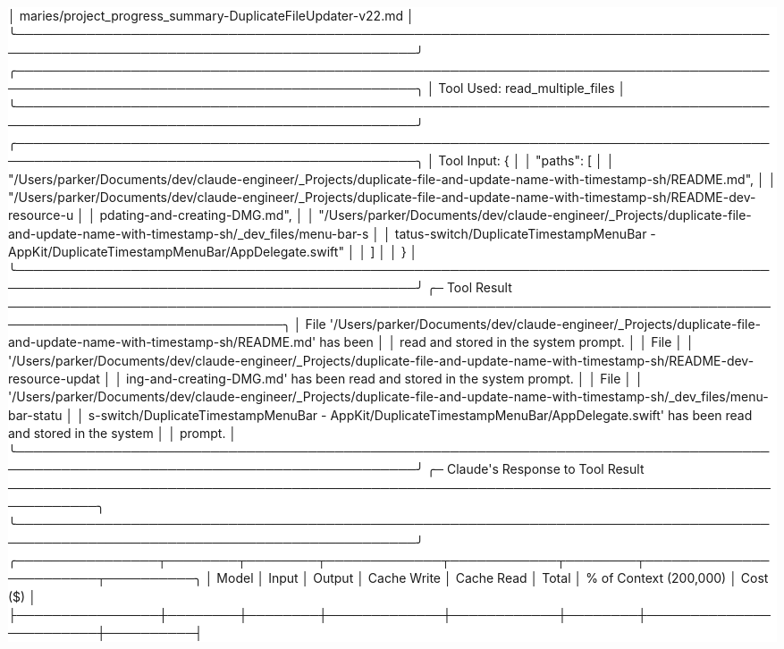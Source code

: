 │ maries/project_progress_summary-DuplicateFileUpdater-v22.md                                                                       │
╰───────────────────────────────────────────────────────────────────────────────────────────────────────────────────────────────────╯
╭───────────────────────────────────────────────────────────────────────────────────────────────────────────────────────────────────╮
│ Tool Used: read_multiple_files                                                                                                    │
╰───────────────────────────────────────────────────────────────────────────────────────────────────────────────────────────────────╯
╭───────────────────────────────────────────────────────────────────────────────────────────────────────────────────────────────────╮
│ Tool Input: {                                                                                                                     │
│   "paths": [                                                                                                                      │
│     "/Users/parker/Documents/dev/claude-engineer/_Projects/duplicate-file-and-update-name-with-timestamp-sh/README.md",           │
│     "/Users/parker/Documents/dev/claude-engineer/_Projects/duplicate-file-and-update-name-with-timestamp-sh/README-dev-resource-u │
│ pdating-and-creating-DMG.md",                                                                                                     │
│     "/Users/parker/Documents/dev/claude-engineer/_Projects/duplicate-file-and-update-name-with-timestamp-sh/_dev_files/menu-bar-s │
│ tatus-switch/DuplicateTimestampMenuBar - AppKit/DuplicateTimestampMenuBar/AppDelegate.swift"                                      │
│   ]                                                                                                                               │
│ }                                                                                                                                 │
╰───────────────────────────────────────────────────────────────────────────────────────────────────────────────────────────────────╯
╭─ Tool Result ─────────────────────────────────────────────────────────────────────────────────────────────────────────────────────╮
│ File '/Users/parker/Documents/dev/claude-engineer/_Projects/duplicate-file-and-update-name-with-timestamp-sh/README.md' has been  │
│ read and stored in the system prompt.                                                                                             │
│ File                                                                                                                              │
│ '/Users/parker/Documents/dev/claude-engineer/_Projects/duplicate-file-and-update-name-with-timestamp-sh/README-dev-resource-updat │
│ ing-and-creating-DMG.md' has been read and stored in the system prompt.                                                           │
│ File                                                                                                                              │
│ '/Users/parker/Documents/dev/claude-engineer/_Projects/duplicate-file-and-update-name-with-timestamp-sh/_dev_files/menu-bar-statu │
│ s-switch/DuplicateTimestampMenuBar - AppKit/DuplicateTimestampMenuBar/AppDelegate.swift' has been read and stored in the system   │
│ prompt.                                                                                                                           │
╰───────────────────────────────────────────────────────────────────────────────────────────────────────────────────────────────────╯
╭─ Claude's Response to Tool Result ────────────────────────────────────────────────────────────────────────────────────────────────╮
╰───────────────────────────────────────────────────────────────────────────────────────────────────────────────────────────────────╯
╭────────────────┬────────┬────────┬─────────────┬────────────┬────────┬────────────────────────┬──────────╮
│ Model          │ Input  │ Output │ Cache Write │ Cache Read │ Total  │ % of Context (200,000) │ Cost ($) │
├────────────────┼────────┼────────┼─────────────┼────────────┼────────┼────────────────────────┼──────────┤